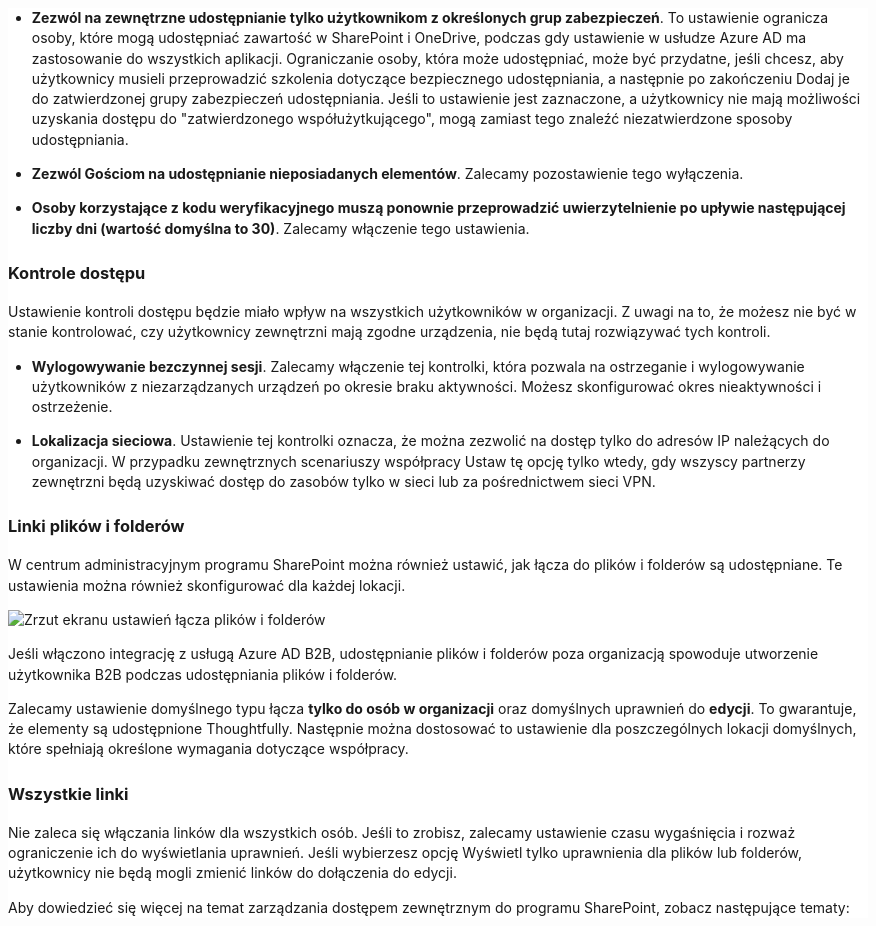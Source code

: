 * **Zezwól na zewnętrzne udostępnianie tylko użytkownikom z określonych grup zabezpieczeń**.  To ustawienie ogranicza osoby, które mogą udostępniać zawartość w SharePoint i OneDrive, podczas gdy ustawienie w usłudze Azure AD ma zastosowanie do wszystkich aplikacji. Ograniczanie osoby, która może udostępniać, może być przydatne, jeśli chcesz, aby użytkownicy musieli przeprowadzić szkolenia dotyczące bezpiecznego udostępniania, a następnie po zakończeniu Dodaj je do zatwierdzonej grupy zabezpieczeń udostępniania. Jeśli to ustawienie jest zaznaczone, a użytkownicy nie mają możliwości uzyskania dostępu do "zatwierdzonego współużytkującego", mogą zamiast tego znaleźć niezatwierdzone sposoby udostępniania. 

* **Zezwól Gościom na udostępnianie nieposiadanych elementów**. Zalecamy pozostawienie tego wyłączenia.

* **Osoby korzystające z kodu weryfikacyjnego muszą ponownie przeprowadzić uwierzytelnienie po upływie następującej liczby dni (wartość domyślna to 30)**. Zalecamy włączenie tego ustawienia.

### <a name="access-controls"></a>Kontrole dostępu

Ustawienie kontroli dostępu będzie miało wpływ na wszystkich użytkowników w organizacji. Z uwagi na to, że możesz nie być w stanie kontrolować, czy użytkownicy zewnętrzni mają zgodne urządzenia, nie będą tutaj rozwiązywać tych kontroli. 

* **Wylogowywanie bezczynnej sesji**. Zalecamy włączenie tej kontrolki, która pozwala na ostrzeganie i wylogowywanie użytkowników z niezarządzanych urządzeń po okresie braku aktywności. Możesz skonfigurować okres nieaktywności i ostrzeżenie. 

* **Lokalizacja sieciowa**. Ustawienie tej kontrolki oznacza, że można zezwolić na dostęp tylko do adresów IP należących do organizacji. W przypadku zewnętrznych scenariuszy współpracy Ustaw tę opcję tylko wtedy, gdy wszyscy partnerzy zewnętrzni będą uzyskiwać dostęp do zasobów tylko w sieci lub za pośrednictwem sieci VPN.

### <a name="file-and-folder-links"></a>Linki plików i folderów

W centrum administracyjnym programu SharePoint można również ustawić, jak łącza do plików i folderów są udostępniane. Te ustawienia można również skonfigurować dla każdej lokacji. 

 ![Zrzut ekranu ustawień łącza plików i folderów](media/secure-external-access/9-file-folder-links.png)

Jeśli włączono integrację z usługą Azure AD B2B, udostępnianie plików i folderów poza organizacją spowoduje utworzenie użytkownika B2B podczas udostępniania plików i folderów.

Zalecamy ustawienie domyślnego typu łącza **tylko do osób w organizacji** oraz domyślnych uprawnień do **edycji**. To gwarantuje, że elementy są udostępnione Thoughtfully. Następnie można dostosować to ustawienie dla poszczególnych lokacji domyślnych, które spełniają określone wymagania dotyczące współpracy.

### <a name="anyone-links"></a>Wszystkie linki

Nie zaleca się włączania linków dla wszystkich osób. Jeśli to zrobisz, zalecamy ustawienie czasu wygaśnięcia i rozważ ograniczenie ich do wyświetlania uprawnień. Jeśli wybierzesz opcję Wyświetl tylko uprawnienia dla plików lub folderów, użytkownicy nie będą mogli zmienić linków do dołączenia do edycji.

Aby dowiedzieć się więcej na temat zarządzania dostępem zewnętrznym do programu SharePoint, zobacz następujące tematy:
